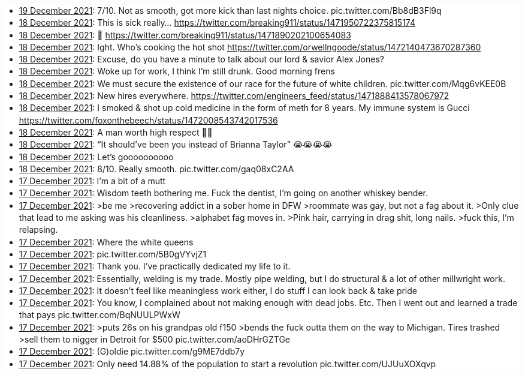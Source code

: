 * [19 December 2021](https://web.archive.org/web/20211219003452/https://twitter.com/BLM1488lol/status/1472363484511887367): 7/10. Not as smooth, got more kick than last nights choice. pic.twitter.com/Bb8dB3Fl9q 
* [18 December 2021](https://web.archive.org/web/20211218182609/https://twitter.com/BLM1488lol/status/1472270639688032264): This is sick really… https://twitter.com/breaking911/status/1471950722375815174 
* [18 December 2021](https://web.archive.org/web/20211218143523/https://twitter.com/BLM1488lol/status/1472212602495381519): 👀 https://twitter.com/breaking911/status/1471890202100654083 
* [18 December 2021](https://web.archive.org/web/20211218143231/https://twitter.com/BLM1488lol/status/1472211891149811712): Ight. Who’s cooking the hot shot https://twitter.com/orwellngoode/status/1472140473670287360 
* [18 December 2021](https://web.archive.org/web/20211218131640/https://twitter.com/BLM1488lol/status/1472192227153788930): Excuse, do you have a minute to talk about our lord & savior Alex Jones? 
* [18 December 2021](https://web.archive.org/web/20211218125834/https://twitter.com/BLM1488lol/status/1472187630293032960): Woke up for work, I think I’m still drunk. Good morning frens 
* [18 December 2021](https://web.archive.org/web/20211218120119/https://twitter.com/BLM1488lol/status/1472173815383871491): We must secure the existence of our race for the future of white children. pic.twitter.com/Mqg6vKEE0B 
* [18 December 2021](https://web.archive.org/web/20211218020335/https://twitter.com/BLM1488lol/status/1472023431214505994): New hires everywhere. https://twitter.com/engineers_feed/status/1471888413578067972 
* [18 December 2021](https://web.archive.org/web/20211218014827/https://twitter.com/BLM1488lol/status/1472019600929959937): I smoked & shot up cold medicine in the form of meth for 8 years. My immune system is Gucci https://twitter.com/foxonthebeech/status/1472008543742017536 
* [18 December 2021](https://web.archive.org/web/20211218014307/https://twitter.com/BLM1488lol/status/1472018274888126472): A man worth high respect ✊🏿 
* [18 December 2021](https://web.archive.org/web/20211218013456/https://twitter.com/BLM1488lol/status/1472016228336250887): “It should’ve been you instead of Brianna Taylor” 😭😭😭😭 
* [18 December 2021](https://web.archive.org/web/20211218010846/https://twitter.com/BLM1488lol/status/1472009629068673025): Let’s goooooooooo 
* [18 December 2021](https://web.archive.org/web/20211218005234/https://twitter.com/BLM1488lol/status/1472005524812091393): 8/10. Really smooth. pic.twitter.com/gaq08xC2AA 
* [17 December 2021](https://web.archive.org/web/20211217235937/https://twitter.com/BLM1488lol/status/1471992235193421827): I’m a bit of a mutt 
* [17 December 2021](https://web.archive.org/web/20211217230101/https://twitter.com/BLM1488lol/status/1471977484329570313): Wisdom teeth bothering me. Fuck the dentist, I’m going on another whiskey bender. 
* [17 December 2021](https://web.archive.org/web/20211217225326/https://twitter.com/BLM1488lol/status/1471975531956551681): >be me >recovering addict in a sober home in DFW >roommate was gay, but not a fag about it. >Only clue that lead to me asking was his cleanliness. >alphabet fag moves in.  >Pink hair, carrying in drag shit, long nails. >fuck this, I’m relapsing. 
* [17 December 2021](https://web.archive.org/web/20211217225001/https://twitter.com/BLM1488lol/status/1471974673596432389): Where the white queens 
* [17 December 2021](https://web.archive.org/web/20211217224026/https://twitter.com/BLM1488lol/status/1471972304628461569): pic.twitter.com/5B0gVYvjZ1 
* [17 December 2021](https://web.archive.org/web/20211217214528/https://twitter.com/BLM1488lol/status/1471958463966236675): Thank you. I’ve practically dedicated my life to it. 
* [17 December 2021](https://web.archive.org/web/20211217213842/https://twitter.com/BLM1488lol/status/1471956771984060420): Essentially, welding is my trade. Mostly pipe welding, but I do structural & a lot of other millwright work. 
* [17 December 2021](https://web.archive.org/web/20211217213006/https://twitter.com/BLM1488lol/status/1471954586697089028): It doesn’t feel like meaningless work either, I do stuff I can look back & take pride 
* [17 December 2021](https://web.archive.org/web/20211217211837/https://twitter.com/BLM1488lol/status/1471952219897577473): You know, I complained about not making enough with dead jobs. Etc. Then I went out and learned a trade that pays pic.twitter.com/BqNUULPWxW 
* [17 December 2021](https://web.archive.org/web/20211217184253/https://twitter.com/BLM1488lol/status/1471912522580217858): >puts 26s on his grandpas old f150  >bends the fuck outta them on the way to Michigan. Tires trashed >sell them to nigger in Detroit for $500 pic.twitter.com/aoDHrGZTGe 
* [17 December 2021](https://web.archive.org/web/20211217160240/https://twitter.com/BLM1488lol/status/1471872169487618050): (G)oldie pic.twitter.com/g9ME7ddb7y 
* [17 December 2021](https://web.archive.org/web/20211217160405/https://twitter.com/BLM1488lol/status/1471852870928642049): Only need 14.88% of the population to start a revolution pic.twitter.com/UJUuXOXqvp 